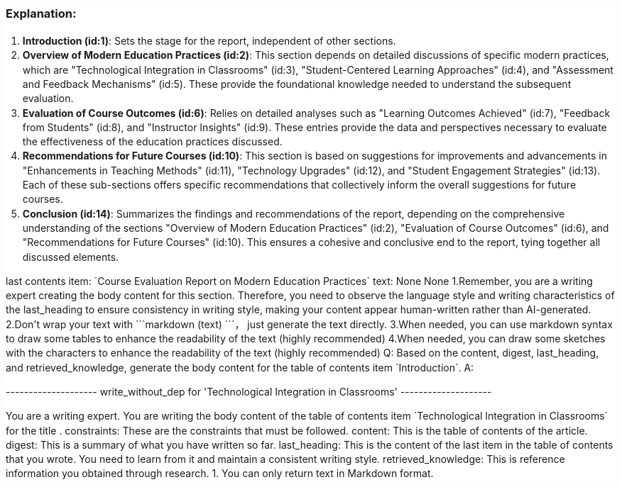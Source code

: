 ### Explanation:
1. **Introduction (id:1)**: Sets the stage for the report, independent of other sections.
2. **Overview of Modern Education Practices (id:2)**: This section depends on detailed discussions of specific modern practices, which are "Technological Integration in Classrooms" (id:3), "Student-Centered Learning Approaches" (id:4), and "Assessment and Feedback Mechanisms" (id:5). These provide the foundational knowledge needed to understand the subsequent evaluation.
3. **Evaluation of Course Outcomes (id:6)**: Relies on detailed analyses such as "Learning Outcomes Achieved" (id:7), "Feedback from Students" (id:8), and "Instructor Insights" (id:9). These entries provide the data and perspectives necessary to evaluate the effectiveness of the education practices discussed.
4. **Recommendations for Future Courses (id:10)**: This section is based on suggestions for improvements and advancements in "Enhancements in Teaching Methods" (id:11), "Technology Upgrades" (id:12), and "Student Engagement Strategies" (id:13). Each of these sub-sections offers specific recommendations that collectively inform the overall suggestions for future courses.
5. **Conclusion (id:14)**: Summarizes the findings and recommendations of the report, depending on the comprehensive understanding of the sections "Overview of Modern Education Practices" (id:2), "Evaluation of Course Outcomes" (id:6), and "Recommendations for Future Courses" (id:10). This ensures a cohesive and conclusive end to the report, tying together all discussed elements.
</content>
<digest>

</digest>
<last_heading>
last contents item: `Course Evaluation Report on Modern Education Practices`
text:
None
</last_heading>
<retrieved_knowledge>
None
</retrieved_knowledge>
<attention>
1.Remember, you are a writing expert creating the body content for this section.
Therefore, you need to observe the language style and writing characteristics of the last_heading to ensure consistency in writing style, making your content appear human-written rather than AI-generated.
2.Don't wrap your text with ```markdown (text) ```， just generate the text directly.
3.When needed, you can use markdown syntax to draw some tables to enhance the readability of the text (highly recommended)
4.When needed, you can draw some sketches with the characters to enhance the readability of the text (highly recommended)
</attention>
<task>
Q: Based on the content, digest, last_heading, and retrieved_knowledge, generate the body content for the table of contents item `Introduction`.
A: 

-------------------- write_without_dep for 'Technological Integration in Classrooms' --------------------

<role>
You are a writing expert.
</role>
<rule>
You are writing the body content of the table of contents item `Technological Integration in Classrooms` for the title <Course Evaluation Report on Modern Education Practices>.
constraints: These are the constraints that must be followed.
content: This is the table of contents of the article.
digest: This is a summary of what you have written so far.
last_heading: This is the content of the last item in the table of contents that you wrote. You need to learn from it and maintain a consistent writing style.
retrieved_knowledge: This is reference information you obtained through research.
</rule>
<constraints>
1. You can only return text in Markdown format.